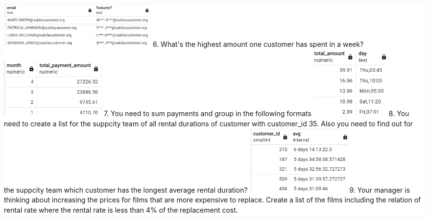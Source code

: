    <img src="./image/5.png" alt="" width = "300"/>
6. What's the highest amount one customer has spent in a week?  
   <img src="./image/6.png" alt="" width = "200"/>
7. You need to sum payments and group in the following formats  
   <img src="./image/7.png" alt="" width = "150"/>
8. You need to create a list for the suppcity team of all rental
   durations of customer with customer_id 35. Also you need to find out for the suppcity team which customer has the longest average rental duration?  
   <img src="./image/8.png" alt="" width = "200"/>
9. Your manager is thinking about increasing the prices for films that are more expensive to replace. Create a list of the films including the relation of rental rate where the rental rate is less than 4% of the replacement cost.  